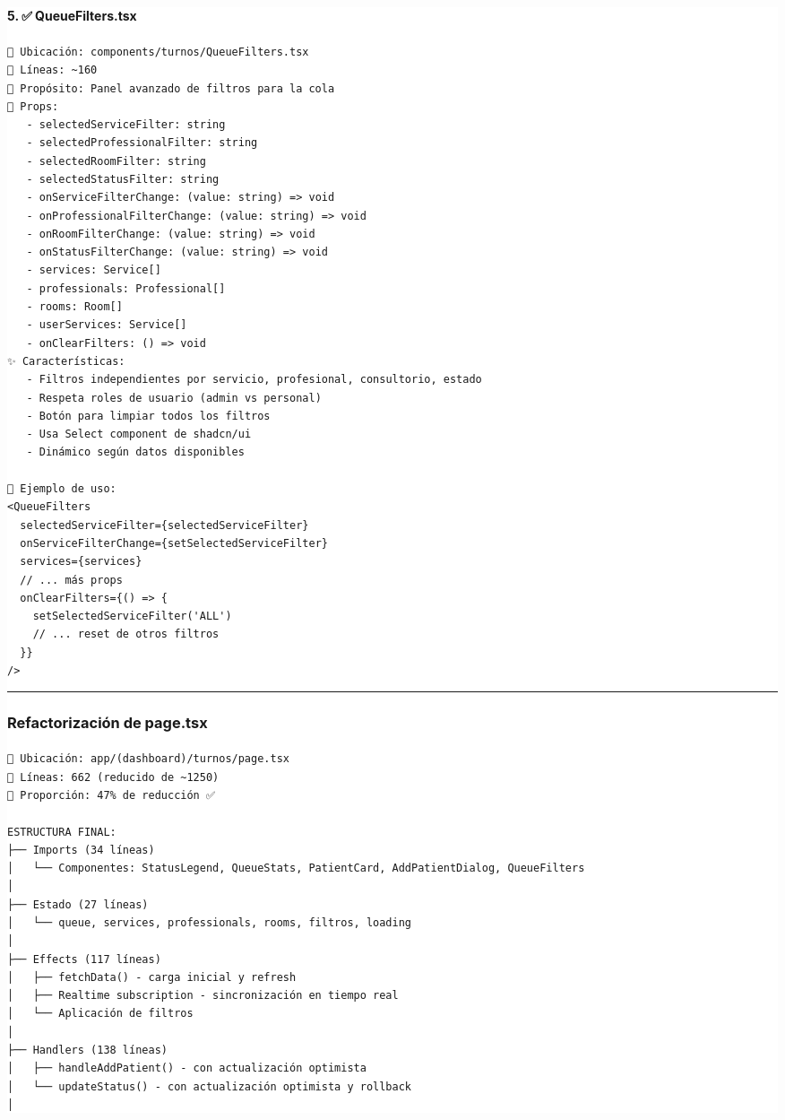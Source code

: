 
#### 5. ✅ QueueFilters.tsx
```
📍 Ubicación: components/turnos/QueueFilters.tsx
📏 Líneas: ~160
🎯 Propósito: Panel avanzado de filtros para la cola
🔧 Props:
   - selectedServiceFilter: string
   - selectedProfessionalFilter: string
   - selectedRoomFilter: string
   - selectedStatusFilter: string
   - onServiceFilterChange: (value: string) => void
   - onProfessionalFilterChange: (value: string) => void
   - onRoomFilterChange: (value: string) => void
   - onStatusFilterChange: (value: string) => void
   - services: Service[]
   - professionals: Professional[]
   - rooms: Room[]
   - userServices: Service[]
   - onClearFilters: () => void
✨ Características:
   - Filtros independientes por servicio, profesional, consultorio, estado
   - Respeta roles de usuario (admin vs personal)
   - Botón para limpiar todos los filtros
   - Usa Select component de shadcn/ui
   - Dinámico según datos disponibles

📝 Ejemplo de uso:
<QueueFilters
  selectedServiceFilter={selectedServiceFilter}
  onServiceFilterChange={setSelectedServiceFilter}
  services={services}
  // ... más props
  onClearFilters={() => {
    setSelectedServiceFilter('ALL')
    // ... reset de otros filtros
  }}
/>
```

---

### Refactorización de page.tsx

```
📍 Ubicación: app/(dashboard)/turnos/page.tsx
📏 Líneas: 662 (reducido de ~1250)
🎯 Proporción: 47% de reducción ✅

ESTRUCTURA FINAL:
├── Imports (34 líneas)
│   └── Componentes: StatusLegend, QueueStats, PatientCard, AddPatientDialog, QueueFilters
│
├── Estado (27 líneas)
│   └── queue, services, professionals, rooms, filtros, loading
│
├── Effects (117 líneas)
│   ├── fetchData() - carga inicial y refresh
│   ├── Realtime subscription - sincronización en tiempo real
│   └── Aplicación de filtros
│
├── Handlers (138 líneas)
│   ├── handleAddPatient() - con actualización optimista
│   └── updateStatus() - con actualización optimista y rollback
│
```